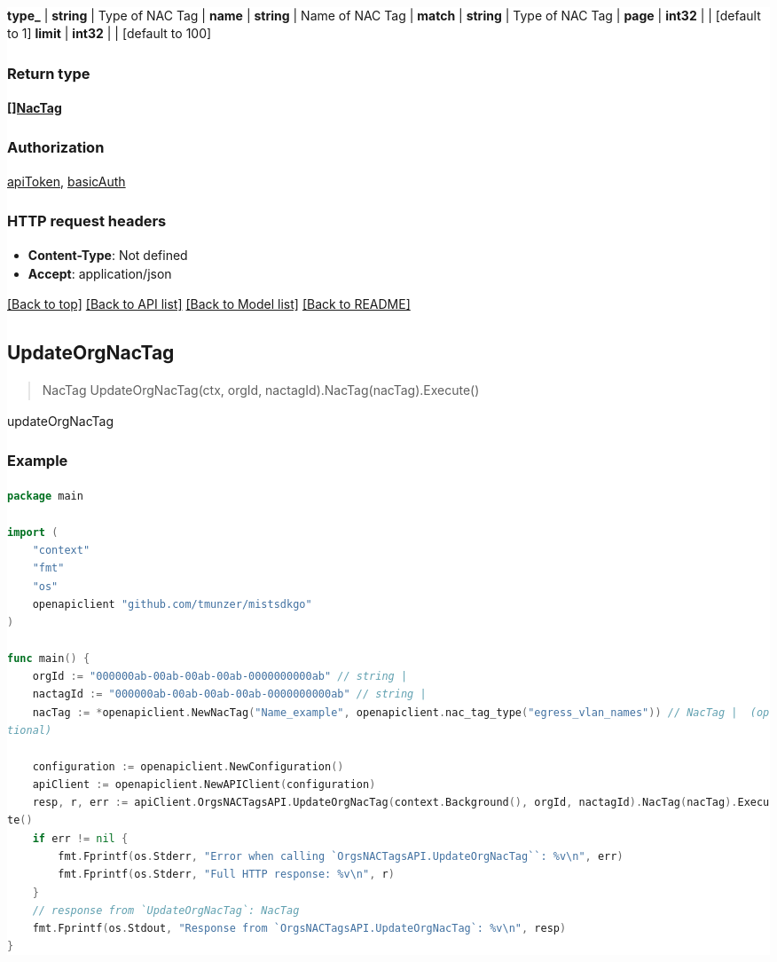  **type_** | **string** | Type of NAC Tag | 
 **name** | **string** | Name of NAC Tag | 
 **match** | **string** | Type of NAC Tag | 
 **page** | **int32** |  | [default to 1]
 **limit** | **int32** |  | [default to 100]

### Return type

[**[]NacTag**](NacTag.md)

### Authorization

[apiToken](../README.md#apiToken), [basicAuth](../README.md#basicAuth)

### HTTP request headers

- **Content-Type**: Not defined
- **Accept**: application/json

[[Back to top]](#) [[Back to API list]](../README.md#documentation-for-api-endpoints)
[[Back to Model list]](../README.md#documentation-for-models)
[[Back to README]](../README.md)


## UpdateOrgNacTag

> NacTag UpdateOrgNacTag(ctx, orgId, nactagId).NacTag(nacTag).Execute()

updateOrgNacTag



### Example

```go
package main

import (
	"context"
	"fmt"
	"os"
	openapiclient "github.com/tmunzer/mistsdkgo"
)

func main() {
	orgId := "000000ab-00ab-00ab-00ab-0000000000ab" // string | 
	nactagId := "000000ab-00ab-00ab-00ab-0000000000ab" // string | 
	nacTag := *openapiclient.NewNacTag("Name_example", openapiclient.nac_tag_type("egress_vlan_names")) // NacTag |  (optional)

	configuration := openapiclient.NewConfiguration()
	apiClient := openapiclient.NewAPIClient(configuration)
	resp, r, err := apiClient.OrgsNACTagsAPI.UpdateOrgNacTag(context.Background(), orgId, nactagId).NacTag(nacTag).Execute()
	if err != nil {
		fmt.Fprintf(os.Stderr, "Error when calling `OrgsNACTagsAPI.UpdateOrgNacTag``: %v\n", err)
		fmt.Fprintf(os.Stderr, "Full HTTP response: %v\n", r)
	}
	// response from `UpdateOrgNacTag`: NacTag
	fmt.Fprintf(os.Stdout, "Response from `OrgsNACTagsAPI.UpdateOrgNacTag`: %v\n", resp)
}
```
